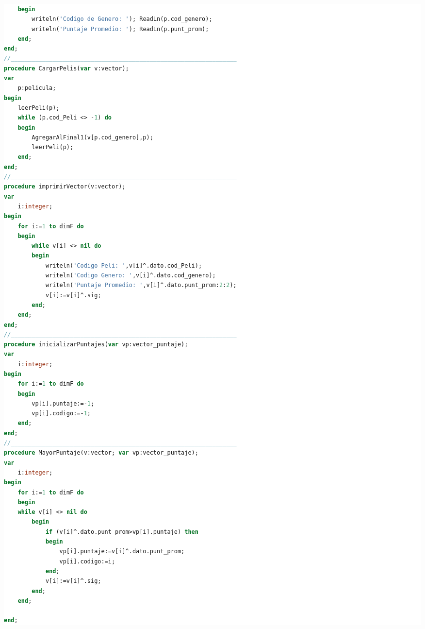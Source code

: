 ```pascal
    begin
        writeln('Codigo de Genero: '); ReadLn(p.cod_genero);
        writeln('Puntaje Promedio: '); ReadLn(p.punt_prom);
    end;
end;
//_________________________________________________________________
procedure CargarPelis(var v:vector);
var
    p:pelicula;
begin
    leerPeli(p);
    while (p.cod_Peli <> -1) do
    begin
        AgregarAlFinal1(v[p.cod_genero],p);
        leerPeli(p);
    end;
end;
//_________________________________________________________________
procedure imprimirVector(v:vector);
var
    i:integer;
begin
    for i:=1 to dimF do
    begin
        while v[i] <> nil do
        begin
            writeln('Codigo Peli: ',v[i]^.dato.cod_Peli);
            writeln('Codigo Genero: ',v[i]^.dato.cod_genero);
            writeln('Puntaje Promedio: ',v[i]^.dato.punt_prom:2:2);
            v[i]:=v[i]^.sig;
        end;
    end;
end;
//_________________________________________________________________
procedure inicializarPuntajes(var vp:vector_puntaje);
var
    i:integer;
begin
    for i:=1 to dimF do
    begin
        vp[i].puntaje:=-1;
        vp[i].codigo:=-1;
    end;
end;
//_________________________________________________________________
procedure MayorPuntaje(v:vector; var vp:vector_puntaje);
var
    i:integer;
begin
    for i:=1 to dimF do
    begin
    while v[i] <> nil do
        begin
            if (v[i]^.dato.punt_prom>vp[i].puntaje) then
            begin
                vp[i].puntaje:=v[i]^.dato.punt_prom;
                vp[i].codigo:=i;
            end;
            v[i]:=v[i]^.sig;
        end;
    end;
    
end;
```